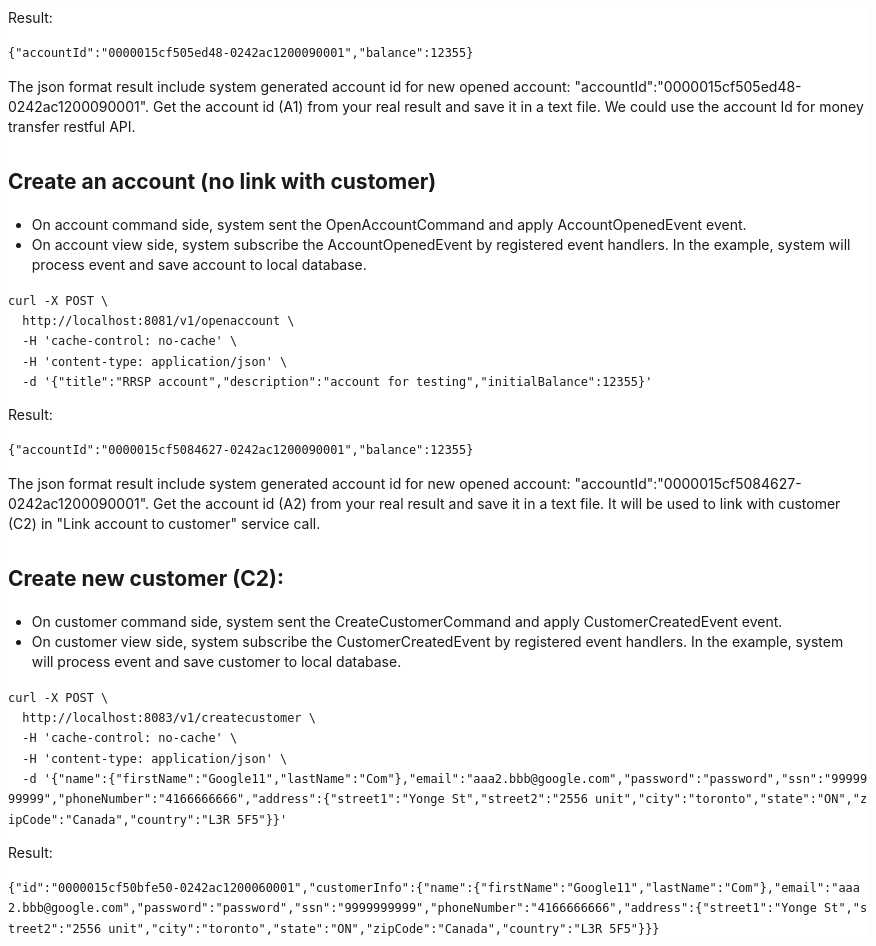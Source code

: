 Result:

```
{"accountId":"0000015cf505ed48-0242ac1200090001","balance":12355}
```

The json format result include system generated account id for new opened account: "accountId":"0000015cf505ed48-0242ac1200090001". Get the account id (A1) from your real result and save it in a text file. We could use the account Id for money transfer restful API.



## Create an account (no link with customer)

* On account command side, system sent the OpenAccountCommand and apply AccountOpenedEvent event.
* On account view side, system subscribe the AccountOpenedEvent by registered event handlers. In the example, system will process event and save account to local database.

```
curl -X POST \
  http://localhost:8081/v1/openaccount \
  -H 'cache-control: no-cache' \
  -H 'content-type: application/json' \
  -d '{"title":"RRSP account","description":"account for testing","initialBalance":12355}'
```

Result:

```
{"accountId":"0000015cf5084627-0242ac1200090001","balance":12355}
```

The json format result include system generated account id for new opened account: "accountId":"0000015cf5084627-0242ac1200090001". Get the account id (A2) from your real result and save it in a text file. It will be used to link with customer (C2) in "Link account to customer" service call.


## Create new customer (C2):

* On customer command side, system sent the CreateCustomerCommand and apply CustomerCreatedEvent event.
* On customer view side, system subscribe the CustomerCreatedEvent by registered event handlers. In the example, system will process event and save customer to local database.

```
curl -X POST \
  http://localhost:8083/v1/createcustomer \
  -H 'cache-control: no-cache' \
  -H 'content-type: application/json' \
  -d '{"name":{"firstName":"Google11","lastName":"Com"},"email":"aaa2.bbb@google.com","password":"password","ssn":"9999999999","phoneNumber":"4166666666","address":{"street1":"Yonge St","street2":"2556 unit","city":"toronto","state":"ON","zipCode":"Canada","country":"L3R 5F5"}}'
```

Result:
```
{"id":"0000015cf50bfe50-0242ac1200060001","customerInfo":{"name":{"firstName":"Google11","lastName":"Com"},"email":"aaa2.bbb@google.com","password":"password","ssn":"9999999999","phoneNumber":"4166666666","address":{"street1":"Yonge St","street2":"2556 unit","city":"toronto","state":"ON","zipCode":"Canada","country":"L3R 5F5"}}}
```
